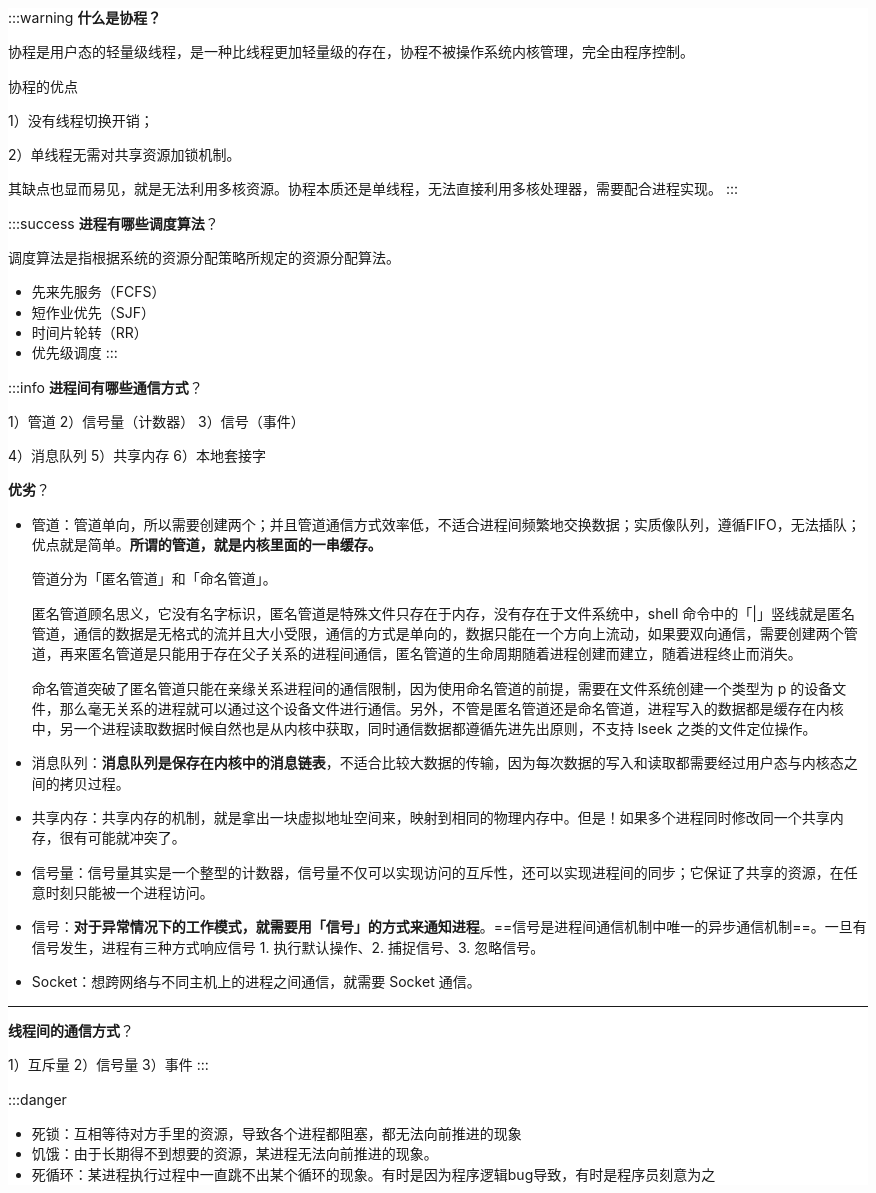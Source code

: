 :::warning
**什么是协程？**

协程是用户态的轻量级线程，是一种比线程更加轻量级的存在，协程不被操作系统内核管理，完全由程序控制。

协程的优点

1）没有线程切换开销；

2）单线程无需对共享资源加锁机制。

其缺点也显而易见，就是无法利用多核资源。协程本质还是单线程，无法直接利用多核处理器，需要配合进程实现。
:::

:::success
**进程有哪些调度算法**？

调度算法是指根据系统的资源分配策略所规定的资源分配算法。

* 先来先服务（FCFS）
* 短作业优先（SJF）
* 时间片轮转（RR）
* 优先级调度
:::

:::info
**进程间有哪些通信方式**？

1）管道 2）信号量（计数器） 3）信号（事件）

4）消息队列 5）共享内存 6）本地套接字

**优劣**？
- 管道：管道单向，所以需要创建两个；并且管道通信方式效率低，不适合进程间频繁地交换数据；实质像队列，遵循FIFO，无法插队；优点就是简单。**所谓的管道，就是内核里面的一串缓存。**

    管道分为「匿名管道」和「命名管道」。

    匿名管道顾名思义，它没有名字标识，匿名管道是特殊文件只存在于内存，没有存在于文件系统中，shell 命令中的「|」竖线就是匿名管道，通信的数据是无格式的流并且大小受限，通信的方式是单向的，数据只能在一个方向上流动，如果要双向通信，需要创建两个管道，再来匿名管道是只能用于存在父子关系的进程间通信，匿名管道的生命周期随着进程创建而建立，随着进程终止而消失。

    命名管道突破了匿名管道只能在亲缘关系进程间的通信限制，因为使用命名管道的前提，需要在文件系统创建一个类型为 p 的设备文件，那么毫无关系的进程就可以通过这个设备文件进行通信。另外，不管是匿名管道还是命名管道，进程写入的数据都是缓存在内核中，另一个进程读取数据时候自然也是从内核中获取，同时通信数据都遵循先进先出原则，不支持 lseek 之类的文件定位操作。
    
- 消息队列：**消息队列是保存在内核中的消息链表**，不适合比较大数据的传输，因为每次数据的写入和读取都需要经过用户态与内核态之间的拷贝过程。
- 共享内存：共享内存的机制，就是拿出一块虚拟地址空间来，映射到相同的物理内存中。但是！如果多个进程同时修改同一个共享内存，很有可能就冲突了。
- 信号量：信号量其实是一个整型的计数器，信号量不仅可以实现访问的互斥性，还可以实现进程间的同步；它保证了共享的资源，在任意时刻只能被一个进程访问。
- 信号：**对于异常情况下的工作模式，就需要用「信号」的方式来通知进程**。==信号是进程间通信机制中唯一的异步通信机制==。一旦有信号发生，进程有三种方式响应信号 1. 执行默认操作、2. 捕捉信号、3. 忽略信号。
- Socket：想跨网络与不同主机上的进程之间通信，就需要 Socket 通信。


---
**线程间的通信方式**？

1）互斥量 2）信号量 3）事件
:::

:::danger
* 死锁：互相等待对方手里的资源，导致各个进程都阻塞，都无法向前推进的现象
* 饥饿：由于长期得不到想要的资源，某进程无法向前推进的现象。
* 死循环：某进程执行过程中一直跳不出某个循环的现象。有时是因为程序逻辑bug导致，有时是程序员刻意为之
